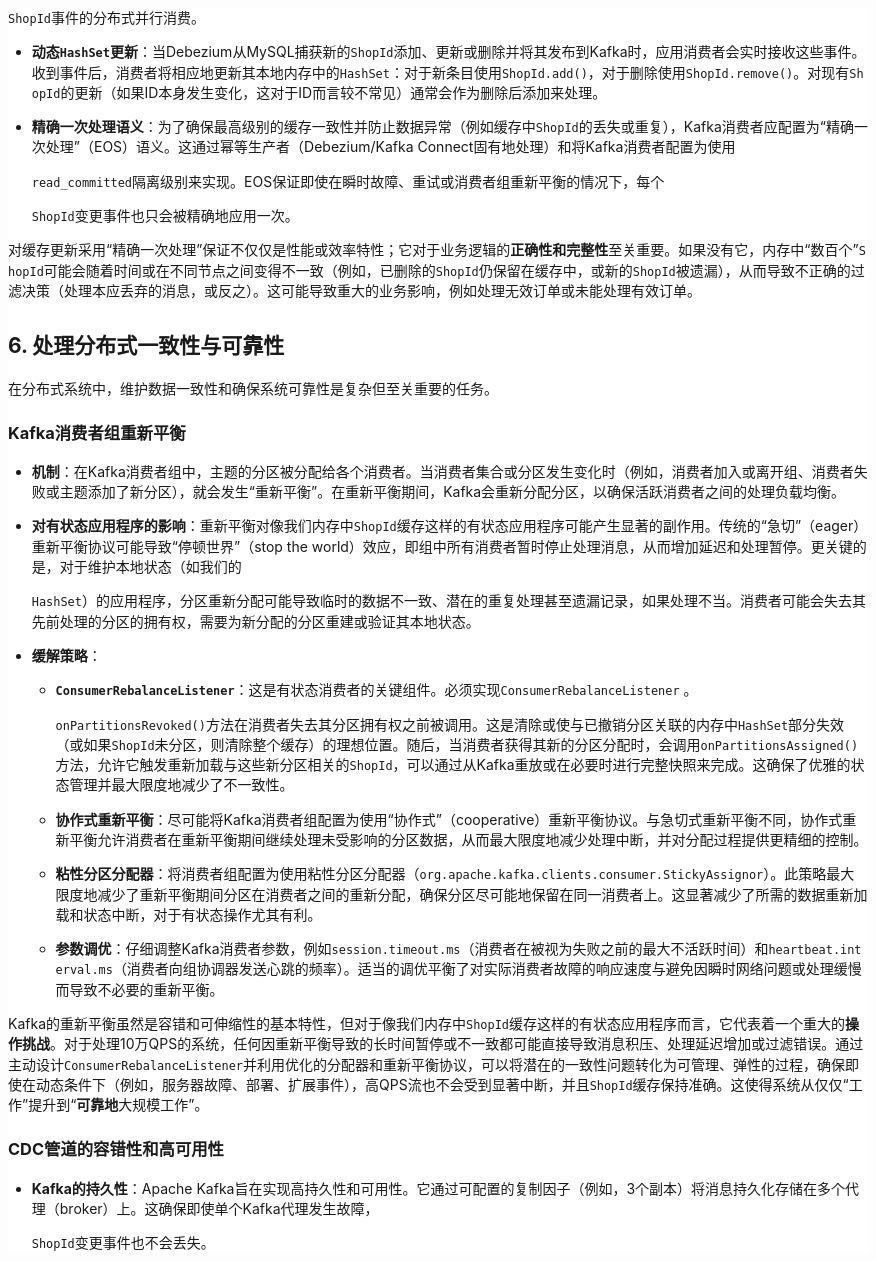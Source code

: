   `ShopId`事件的分布式并行消费。

- **动态`HashSet`更新**：当Debezium从MySQL捕获新的`ShopId`添加、更新或删除并将其发布到Kafka时，应用消费者会实时接收这些事件。收到事件后，消费者将相应地更新其本地内存中的`HashSet`：对于新条目使用`ShopId.add()`，对于删除使用`ShopId.remove()`。对现有`ShopId`的更新（如果ID本身发生变化，这对于ID而言较不常见）通常会作为删除后添加来处理。

- **精确一次处理语义**：为了确保最高级别的缓存一致性并防止数据异常（例如缓存中`ShopId`的丢失或重复），Kafka消费者应配置为“精确一次处理”（EOS）语义。这通过幂等生产者（Debezium/Kafka Connect固有地处理）和将Kafka消费者配置为使用  

  `read_committed`隔离级别来实现。EOS保证即使在瞬时故障、重试或消费者组重新平衡的情况下，每个  

  `ShopId`变更事件也只会被精确地应用一次。

对缓存更新采用“精确一次处理”保证不仅仅是性能或效率特性；它对于业务逻辑的**正确性和完整性**至关重要。如果没有它，内存中“数百个”`ShopId`可能会随着时间或在不同节点之间变得不一致（例如，已删除的`ShopId`仍保留在缓存中，或新的`ShopId`被遗漏），从而导致不正确的过滤决策（处理本应丢弃的消息，或反之）。这可能导致重大的业务影响，例如处理无效订单或未能处理有效订单。

## 6. 处理分布式一致性与可靠性

在分布式系统中，维护数据一致性和确保系统可靠性是复杂但至关重要的任务。

### Kafka消费者组重新平衡

- **机制**：在Kafka消费者组中，主题的分区被分配给各个消费者。当消费者集合或分区发生变化时（例如，消费者加入或离开组、消费者失败或主题添加了新分区），就会发生“重新平衡”。在重新平衡期间，Kafka会重新分配分区，以确保活跃消费者之间的处理负载均衡。  

- **对有状态应用程序的影响**：重新平衡对像我们内存中`ShopId`缓存这样的有状态应用程序可能产生显著的副作用。传统的“急切”（eager）重新平衡协议可能导致“停顿世界”（stop the world）效应，即组中所有消费者暂时停止处理消息，从而增加延迟和处理暂停。更关键的是，对于维护本地状态（如我们的  

  `HashSet`）的应用程序，分区重新分配可能导致临时的数据不一致、潜在的重复处理甚至遗漏记录，如果处理不当。消费者可能会失去其先前处理的分区的拥有权，需要为新分配的分区重建或验证其本地状态。  

- **缓解策略**：

  - **`ConsumerRebalanceListener`**：这是有状态消费者的关键组件。必须实现`ConsumerRebalanceListener` 。  

    `onPartitionsRevoked()`方法在消费者失去其分区拥有权之前被调用。这是清除或使与已撤销分区关联的内存中`HashSet`部分失效（或如果`ShopId`未分区，则清除整个缓存）的理想位置。随后，当消费者获得其新的分区分配时，会调用`onPartitionsAssigned()`方法，允许它触发重新加载与这些新分区相关的`ShopId`，可以通过从Kafka重放或在必要时进行完整快照来完成。这确保了优雅的状态管理并最大限度地减少了不一致性。  

  - **协作式重新平衡**：尽可能将Kafka消费者组配置为使用“协作式”（cooperative）重新平衡协议。与急切式重新平衡不同，协作式重新平衡允许消费者在重新平衡期间继续处理未受影响的分区数据，从而最大限度地减少处理中断，并对分配过程提供更精细的控制。  

  - **粘性分区分配器**：将消费者组配置为使用粘性分区分配器（`org.apache.kafka.clients.consumer.StickyAssignor`）。此策略最大限度地减少了重新平衡期间分区在消费者之间的重新分配，确保分区尽可能地保留在同一消费者上。这显著减少了所需的数据重新加载和状态中断，对于有状态操作尤其有利。  

  - **参数调优**：仔细调整Kafka消费者参数，例如`session.timeout.ms`（消费者在被视为失败之前的最大不活跃时间）和`heartbeat.interval.ms`（消费者向组协调器发送心跳的频率）。适当的调优平衡了对实际消费者故障的响应速度与避免因瞬时网络问题或处理缓慢而导致不必要的重新平衡。  

Kafka的重新平衡虽然是容错和可伸缩性的基本特性，但对于像我们内存中`ShopId`缓存这样的有状态应用程序而言，它代表着一个重大的**操作挑战**。对于处理10万QPS的系统，任何因重新平衡导致的长时间暂停或不一致都可能直接导致消息积压、处理延迟增加或过滤错误。通过主动设计`ConsumerRebalanceListener`并利用优化的分配器和重新平衡协议，可以将潜在的一致性问题转化为可管理、弹性的过程，确保即使在动态条件下（例如，服务器故障、部署、扩展事件），高QPS流也不会受到显著中断，并且`ShopId`缓存保持准确。这使得系统从仅仅“工作”提升到“**可靠地**大规模工作”。

### CDC管道的容错性和高可用性

- **Kafka的持久性**：Apache Kafka旨在实现高持久性和可用性。它通过可配置的复制因子（例如，3个副本）将消息持久化存储在多个代理（broker）上。这确保即使单个Kafka代理发生故障，  

  `ShopId`变更事件也不会丢失。
